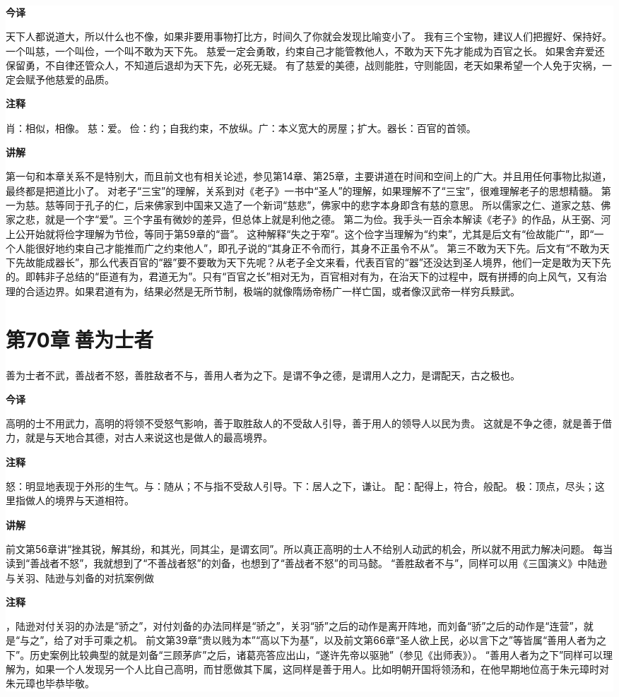 **今译**

天下人都说道大，所以什么也不像，如果非要用事物打比方，时间久了你就会发现比喻变小了。
我有三个宝物，建议人们把握好、保持好。一个叫慈，一个叫俭，一个叫不敢为天下先。
慈爱一定会勇敢，约束自己才能管教他人，不敢为天下先才能成为百官之长。
如果舍弃爱还保留勇，不自律还管众人，不知道后退却为天下先，必死无疑。
有了慈爱的美德，战则能胜，守则能固，老天如果希望一个人免于灾祸，一定会赋予他慈爱的品质。

**注释**

肖：相似，相像。
慈：爱。
俭：约；自我约束，不放纵。广：本义宽大的房屋；扩大。器长：百官的首领。

**讲解**

第一句和本章关系不是特别大，而且前文也有相关论述，参见第14章、第25章，主要讲道在时间和空间上的广大。并且用任何事物比拟道，最终都是把道比小了。
对老子“三宝”的理解，关系到对《老子》一书中“圣人”的理解，如果理解不了“三宝”，很难理解老子的思想精髓。
第一为慈。慈等同于孔子的仁，后来佛家到中国来又造了一个新词“慈悲”，佛家中的悲字本身即含有慈的意思。
所以儒家之仁、道家之慈、佛家之悲，就是一个字“爱”。三个字虽有微妙的差异，但总体上就是利他之德。
第二为俭。我手头一百余本解读《老子》的作品，从王弼、河上公开始就将俭字理解为节俭，等同于第59章的“啬”。
这种解释“失之于窄”。这个俭字当理解为“约束”，尤其是后文有“俭故能广”，即“一个人能很好地约束自己才能推而广之约束他人”，即孔子说的“其身正不令而行，其身不正虽令不从”。
第三不敢为天下先。后文有“不敢为天下先故能成器长”，那么代表百官的“器”要不要敢为天下先呢？从老子全文来看，代表百官的“器”还没达到圣人境界，他们一定是敢为天下先的。即韩非子总结的“臣道有为，君道无为”。只有“百官之长”相对无为，百官相对有为，在治天下的过程中，既有拼搏的向上风气，又有治理的合适边界。如果君道有为，结果必然是无所节制，极端的就像隋炀帝杨广一样亡国，或者像汉武帝一样穷兵黩武。
# 第70章 善为士者
善为士者不武，善战者不怒，善胜敌者不与，善用人者为之下。是谓不争之德，是谓用人之力，是谓配天，古之极也。

**今译**

高明的士不用武力，高明的将领不受怒气影响，善于取胜敌人的不受敌人引导，善于用人的领导人以民为贵。
这就是不争之德，就是善于借力，就是与天地合其德，对古人来说这也是做人的最高境界。

**注释**

怒：明显地表现于外形的生气。与：随从；不与指不受敌人引导。下：居人之下，谦让。
配：配得上，符合，般配。
极：顶点，尽头；这里指做人的境界与天道相符。

**讲解**

前文第56章讲“挫其锐，解其纷，和其光，同其尘，是谓玄同”。所以真正高明的士人不给别人动武的机会，所以就不用武力解决问题。
每当读到“善战者不怒”，我就想到了“不善战者怒”的刘备，也想到了“善战者不怒”的司马懿。
“善胜敌者不与”，同样可以用《三国演义》中陆逊与关羽、陆逊与刘备的对抗案例做

**注释**

，陆逊对付关羽的办法是“骄之”，对付刘备的办法同样是“骄之”，关羽“骄”之后的动作是离开阵地，而刘备“骄”之后的动作是“连营”，就是“与之”，给了对手可乘之机。
前文第39章“贵以贱为本”“高以下为基”，以及前文第66章“圣人欲上民，必以言下之”等皆属“善用人者为之下”。历史案例比较典型的就是刘备“三顾茅庐”之后，诸葛亮答应出山，“遂许先帝以驱驰”（参见《出师表》）。
“善用人者为之下”同样可以理解为，如果一个人发现另一个人比自己高明，而甘愿做其下属，这同样是善于用人。比如明朝开国将领汤和，在他早期地位高于朱元璋时对朱元璋也毕恭毕敬。
